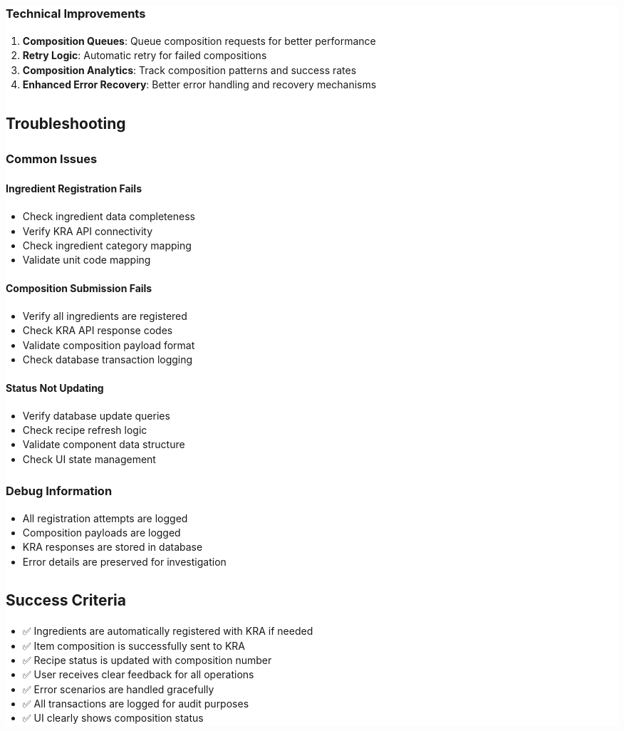 ### Technical Improvements
1. **Composition Queues**: Queue composition requests for better performance
2. **Retry Logic**: Automatic retry for failed compositions
3. **Composition Analytics**: Track composition patterns and success rates
4. **Enhanced Error Recovery**: Better error handling and recovery mechanisms

## Troubleshooting

### Common Issues

#### Ingredient Registration Fails
- Check ingredient data completeness
- Verify KRA API connectivity
- Check ingredient category mapping
- Validate unit code mapping

#### Composition Submission Fails
- Verify all ingredients are registered
- Check KRA API response codes
- Validate composition payload format
- Check database transaction logging

#### Status Not Updating
- Verify database update queries
- Check recipe refresh logic
- Validate component data structure
- Check UI state management

### Debug Information
- All registration attempts are logged
- Composition payloads are logged
- KRA responses are stored in database
- Error details are preserved for investigation

## Success Criteria
- ✅ Ingredients are automatically registered with KRA if needed
- ✅ Item composition is successfully sent to KRA
- ✅ Recipe status is updated with composition number
- ✅ User receives clear feedback for all operations
- ✅ Error scenarios are handled gracefully
- ✅ All transactions are logged for audit purposes
- ✅ UI clearly shows composition status 